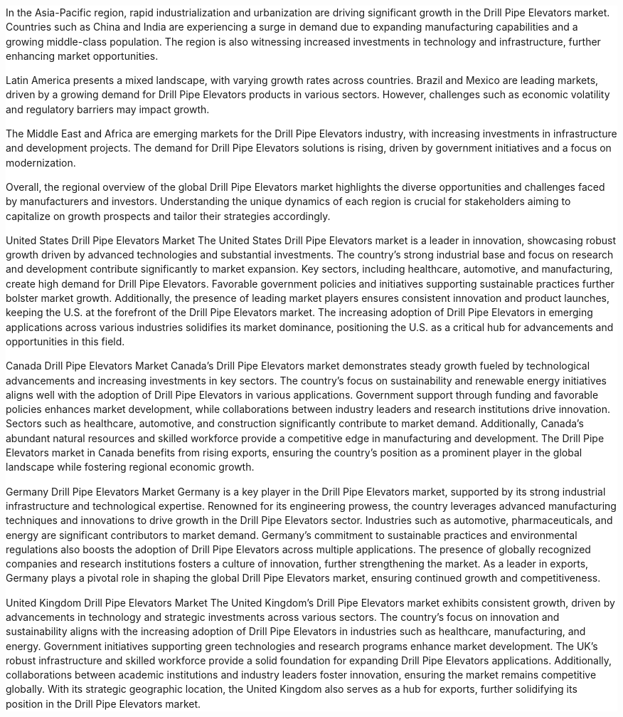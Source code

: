 In the Asia-Pacific region, rapid industrialization and urbanization are driving significant growth in the Drill Pipe Elevators market. Countries such as China and India are experiencing a surge in demand due to expanding manufacturing capabilities and a growing middle-class population. The region is also witnessing increased investments in technology and infrastructure, further enhancing market opportunities.

Latin America presents a mixed landscape, with varying growth rates across countries. Brazil and Mexico are leading markets, driven by a growing demand for Drill Pipe Elevators products in various sectors. However, challenges such as economic volatility and regulatory barriers may impact growth.

The Middle East and Africa are emerging markets for the Drill Pipe Elevators industry, with increasing investments in infrastructure and development projects. The demand for Drill Pipe Elevators solutions is rising, driven by government initiatives and a focus on modernization.

Overall, the regional overview of the global Drill Pipe Elevators market highlights the diverse opportunities and challenges faced by manufacturers and investors. Understanding the unique dynamics of each region is crucial for stakeholders aiming to capitalize on growth prospects and tailor their strategies accordingly.

United States Drill Pipe Elevators Market
The United States Drill Pipe Elevators market is a leader in innovation, showcasing robust growth driven by advanced technologies and substantial investments. The country’s strong industrial base and focus on research and development contribute significantly to market expansion. Key sectors, including healthcare, automotive, and manufacturing, create high demand for Drill Pipe Elevators. Favorable government policies and initiatives supporting sustainable practices further bolster market growth. Additionally, the presence of leading market players ensures consistent innovation and product launches, keeping the U.S. at the forefront of the Drill Pipe Elevators market. The increasing adoption of Drill Pipe Elevators in emerging applications across various industries solidifies its market dominance, positioning the U.S. as a critical hub for advancements and opportunities in this field.

Canada Drill Pipe Elevators Market
Canada’s Drill Pipe Elevators market demonstrates steady growth fueled by technological advancements and increasing investments in key sectors. The country’s focus on sustainability and renewable energy initiatives aligns well with the adoption of Drill Pipe Elevators in various applications. Government support through funding and favorable policies enhances market development, while collaborations between industry leaders and research institutions drive innovation. Sectors such as healthcare, automotive, and construction significantly contribute to market demand. Additionally, Canada’s abundant natural resources and skilled workforce provide a competitive edge in manufacturing and development. The Drill Pipe Elevators market in Canada benefits from rising exports, ensuring the country’s position as a prominent player in the global landscape while fostering regional economic growth.

Germany Drill Pipe Elevators Market
Germany is a key player in the Drill Pipe Elevators market, supported by its strong industrial infrastructure and technological expertise. Renowned for its engineering prowess, the country leverages advanced manufacturing techniques and innovations to drive growth in the Drill Pipe Elevators sector. Industries such as automotive, pharmaceuticals, and energy are significant contributors to market demand. Germany’s commitment to sustainable practices and environmental regulations also boosts the adoption of Drill Pipe Elevators across multiple applications. The presence of globally recognized companies and research institutions fosters a culture of innovation, further strengthening the market. As a leader in exports, Germany plays a pivotal role in shaping the global Drill Pipe Elevators market, ensuring continued growth and competitiveness.

United Kingdom Drill Pipe Elevators Market
The United Kingdom’s Drill Pipe Elevators market exhibits consistent growth, driven by advancements in technology and strategic investments across various sectors. The country’s focus on innovation and sustainability aligns with the increasing adoption of Drill Pipe Elevators in industries such as healthcare, manufacturing, and energy. Government initiatives supporting green technologies and research programs enhance market development. The UK’s robust infrastructure and skilled workforce provide a solid foundation for expanding Drill Pipe Elevators applications. Additionally, collaborations between academic institutions and industry leaders foster innovation, ensuring the market remains competitive globally. With its strategic geographic location, the United Kingdom also serves as a hub for exports, further solidifying its position in the Drill Pipe Elevators market.
